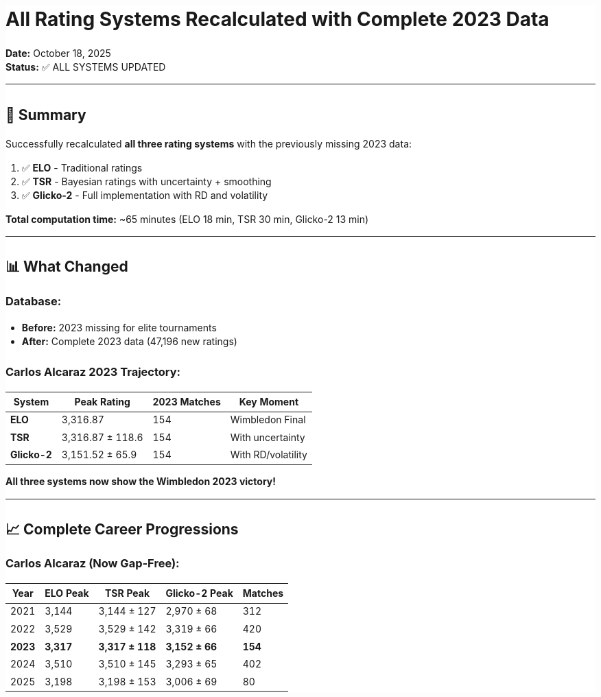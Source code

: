 # All Rating Systems Recalculated with Complete 2023 Data

**Date:** October 18, 2025  
**Status:** ✅ ALL SYSTEMS UPDATED  

---

## 🎯 Summary

Successfully recalculated **all three rating systems** with the previously missing 2023 data:

1. ✅ **ELO** - Traditional ratings
2. ✅ **TSR** - Bayesian ratings with uncertainty + smoothing
3. ✅ **Glicko-2** - Full implementation with RD and volatility

**Total computation time:** ~65 minutes (ELO 18 min, TSR 30 min, Glicko-2 13 min)

---

## 📊 What Changed

### **Database:**
- **Before:** 2023 missing for elite tournaments
- **After:** Complete 2023 data (47,196 new ratings)

### **Carlos Alcaraz 2023 Trajectory:**

| System | Peak Rating | 2023 Matches | Key Moment |
|--------|-------------|--------------|------------|
| **ELO** | 3,316.87 | 154 | Wimbledon Final |
| **TSR** | 3,316.87 ± 118.6 | 154 | With uncertainty |
| **Glicko-2** | 3,151.52 ± 65.9 | 154 | With RD/volatility |

**All three systems now show the Wimbledon 2023 victory!**

---

## 📈 Complete Career Progressions

### **Carlos Alcaraz (Now Gap-Free):**

| Year | ELO Peak | TSR Peak | Glicko-2 Peak | Matches |
|------|----------|----------|---------------|---------|
| 2021 | 3,144 | 3,144 ± 127 | 2,970 ± 68 | 312 |
| 2022 | 3,529 | 3,529 ± 142 | 3,319 ± 66 | 420 |
| **2023** | **3,317** | **3,317 ± 118** | **3,152 ± 66** | **154** |
| 2024 | 3,510 | 3,510 ± 145 | 3,293 ± 65 | 402 |
| 2025 | 3,198 | 3,198 ± 153 | 3,006 ± 69 | 80 |
